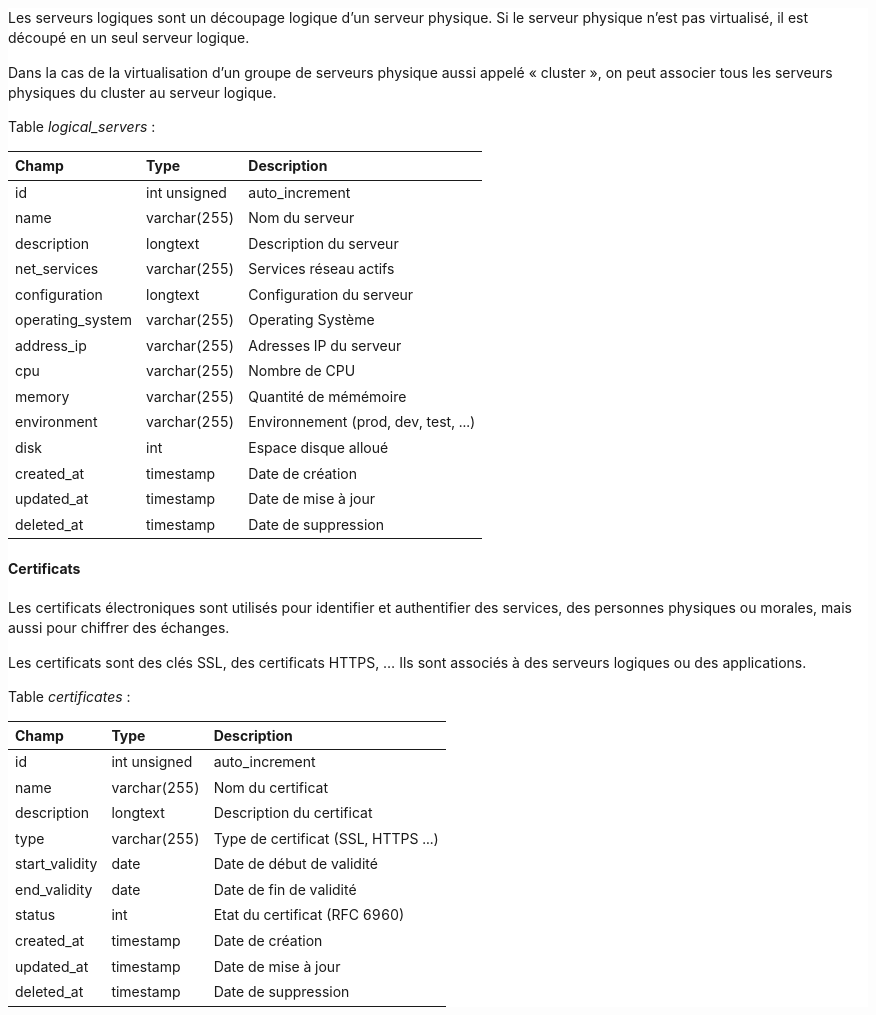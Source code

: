Les serveurs logiques sont un découpage logique d’un serveur physique. Si le serveur physique n’est pas virtualisé, il est découpé en un seul serveur logique.

Dans la cas de la virtualisation d’un groupe de serveurs physique aussi appelé « cluster », on peut associer tous les serveurs physiques du cluster au serveur logique.

Table *logical_servers* :

| Champ                | Type         | Description      |
|:---------------------|:-------------|:-----------------|
| id                   | int unsigned | auto_increment |
| name                 | varchar(255) | Nom du serveur |
| description          | longtext     | Description du serveur |
| net_services         | varchar(255) | Services réseau actifs |
| configuration        | longtext     | Configuration du serveur |
| operating_system     | varchar(255) | Operating Système |
| address_ip           | varchar(255) | Adresses IP du serveur |
| cpu                  | varchar(255) | Nombre de CPU |
| memory               | varchar(255) | Quantité de mémémoire |
| environment          | varchar(255) | Environnement (prod, dev, test, ...) |
| disk                 | int          | Espace disque alloué |
| created_at           | timestamp    | Date de création |
| updated_at           | timestamp    | Date de mise à jour |
| deleted_at           | timestamp    | Date de suppression |

#### Certificats

Les certificats électroniques sont utilisés pour identifier et authentifier des services, des personnes physiques ou morales, mais aussi pour chiffrer des échanges.  

Les certificats sont des clés SSL, des certificats HTTPS, … Ils sont associés à des serveurs logiques ou des applications.

Table *certificates* :

| Champ                | Type         | Description      |
|:---------------------|:-------------|:-----------------|
| id                   | int unsigned | auto_increment |
| name                 | varchar(255) | Nom du certificat |
| description          | longtext     | Description du certificat |
| type                 | varchar(255) | Type de certificat (SSL, HTTPS ...) |
| start_validity       | date         | Date de début de validité |
| end_validity         | date         | Date de fin de validité |
| status               | int          | Etat du certificat (RFC 6960) |
| created_at           | timestamp    | Date de création |
| updated_at           | timestamp    | Date de mise à jour |
| deleted_at           | timestamp    | Date de suppression |
